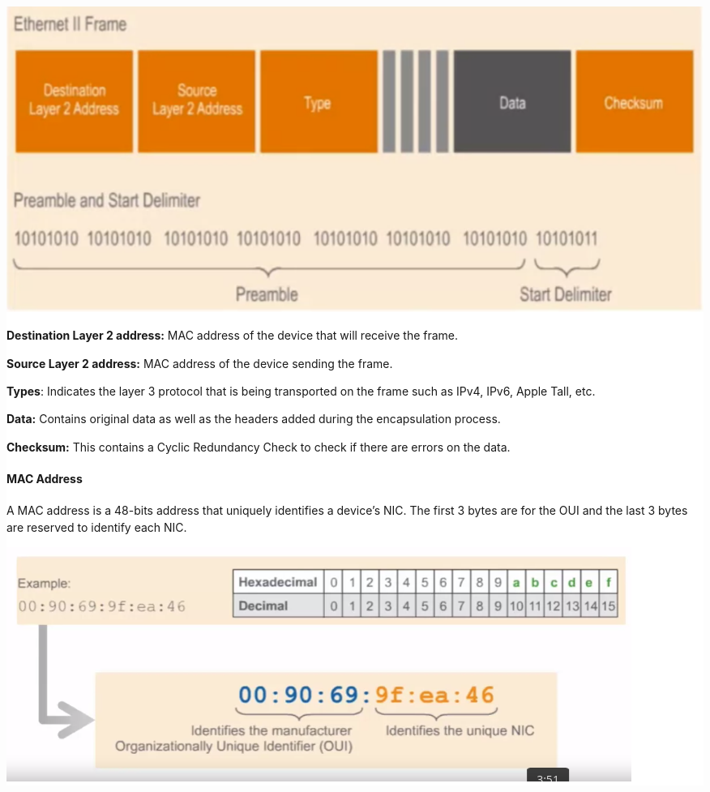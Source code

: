 ![](images/Pasted%20image%2020230313102544.png)

**Destination Layer 2 address:** MAC address of the device that will receive the frame.

**Source Layer 2 address:** MAC address of the device sending the frame.

**Types**: Indicates the layer 3 protocol that is being transported on the frame such as IPv4, IPv6, Apple Tall, etc.

**Data:** Contains original data as well as the headers added during the encapsulation process.

**Checksum:** This contains a Cyclic Redundancy Check to check if there are errors on the data.

#### MAC Address

A MAC address is a 48-bits address that uniquely identifies a device’s NIC. The first 3 bytes are for the OUI and the last 3 bytes are reserved to identify each NIC.

![](images/Pasted%20image%2020230313103438.png)
